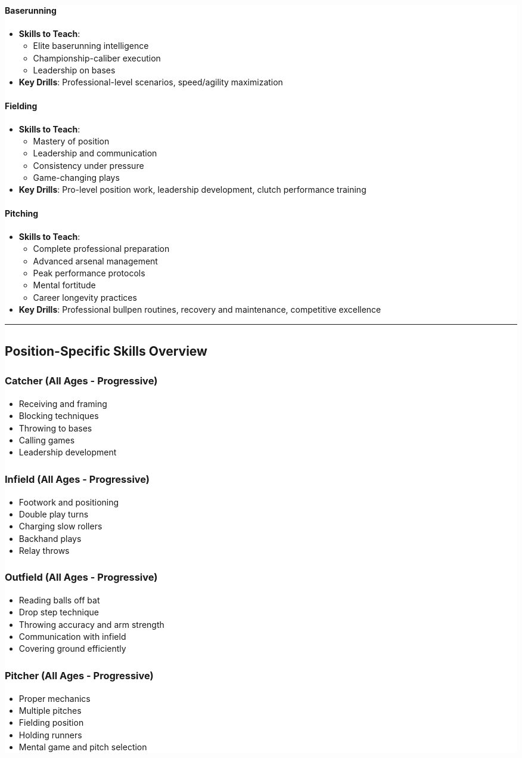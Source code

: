 #### Baserunning
- **Skills to Teach**:
  - Elite baserunning intelligence
  - Championship-caliber execution
  - Leadership on bases
- **Key Drills**: Professional-level scenarios, speed/agility maximization

#### Fielding
- **Skills to Teach**:
  - Mastery of position
  - Leadership and communication
  - Consistency under pressure
  - Game-changing plays
- **Key Drills**: Pro-level position work, leadership development, clutch performance training

#### Pitching
- **Skills to Teach**:
  - Complete professional preparation
  - Advanced arsenal management
  - Peak performance protocols
  - Mental fortitude
  - Career longevity practices
- **Key Drills**: Professional bullpen routines, recovery and maintenance, competitive excellence

---

## Position-Specific Skills Overview

### Catcher (All Ages - Progressive)
- Receiving and framing
- Blocking techniques
- Throwing to bases
- Calling games
- Leadership development

### Infield (All Ages - Progressive)
- Footwork and positioning
- Double play turns
- Charging slow rollers
- Backhand plays
- Relay throws

### Outfield (All Ages - Progressive)
- Reading balls off bat
- Drop step technique
- Throwing accuracy and arm strength
- Communication with infield
- Covering ground efficiently

### Pitcher (All Ages - Progressive)
- Proper mechanics
- Multiple pitches
- Fielding position
- Holding runners
- Mental game and pitch selection
